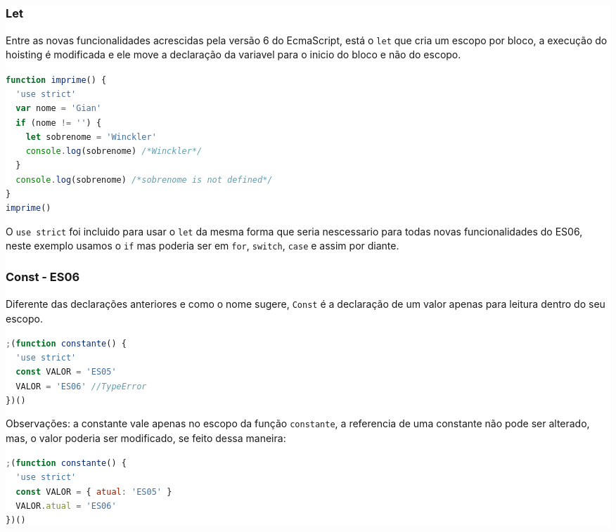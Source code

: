 <p class="contentDottedDivider"></p>

<a style="text-align: center;" name="let"></a>

### Let

Entre as novas funcionalidades acrescidas pela versão 6 do EcmaScript, está o `let` que cria um escopo por bloco, a execução do hoisting é modificada e ele move a declaração da variavel para o inicio do bloco e não do escopo.

```javascript
function imprime() {
  'use strict'
  var nome = 'Gian'
  if (nome != '') {
    let sobrenome = 'Winckler'
    console.log(sobrenome) /*Winckler*/
  }
  console.log(sobrenome) /*sobrenome is not defined*/
}
imprime()
```

O `use strict` foi incluido para usar o `let` da mesma forma que seria nescessario para todas novas funcionalidades do ES06, neste exemplo usamos o `if` mas poderia ser em `for`, `switch`, `case` e assim por diante.

<p class="contentDottedDivider"></p>

<a name="const"></a>

### Const - ES06

Diferente das declarações anteriores e como o nome sugere, `Const` é a declaração de um valor apenas para leitura dentro do seu escopo.

```javascript
;(function constante() {
  'use strict'
  const VALOR = 'ES05'
  VALOR = 'ES06' //TypeError
})()
```

Observações: a constante vale apenas no escopo da função `constante`, a referencia de uma constante não pode ser alterado, mas, o valor poderia ser modificado, se feito dessa maneira:

```javascript
;(function constante() {
  'use strict'
  const VALOR = { atual: 'ES05' }
  VALOR.atual = 'ES06'
})()
```

<p class="contentDottedDivider"></p>
